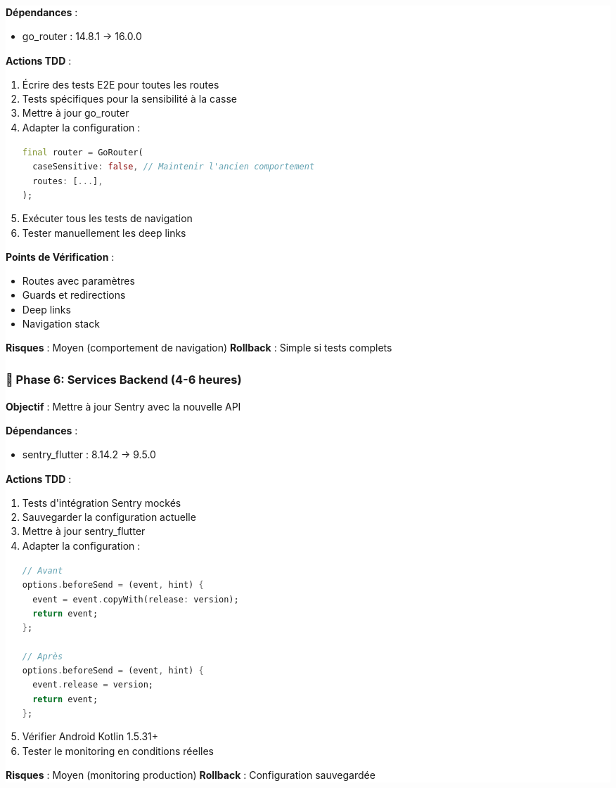 **Dépendances** :
- go_router : 14.8.1 → 16.0.0

**Actions TDD** :
1. Écrire des tests E2E pour toutes les routes
2. Tests spécifiques pour la sensibilité à la casse
3. Mettre à jour go_router
4. Adapter la configuration :
   ```dart
   final router = GoRouter(
     caseSensitive: false, // Maintenir l'ancien comportement
     routes: [...],
   );
   ```
5. Exécuter tous les tests de navigation
6. Tester manuellement les deep links

**Points de Vérification** :
- Routes avec paramètres
- Guards et redirections
- Deep links
- Navigation stack

**Risques** : Moyen (comportement de navigation)
**Rollback** : Simple si tests complets

### 📡 Phase 6: Services Backend (4-6 heures)
**Objectif** : Mettre à jour Sentry avec la nouvelle API

**Dépendances** :
- sentry_flutter : 8.14.2 → 9.5.0

**Actions TDD** :
1. Tests d'intégration Sentry mockés
2. Sauvegarder la configuration actuelle
3. Mettre à jour sentry_flutter
4. Adapter la configuration :
   ```dart
   // Avant
   options.beforeSend = (event, hint) {
     event = event.copyWith(release: version);
     return event;
   };
   
   // Après
   options.beforeSend = (event, hint) {
     event.release = version;
     return event;
   };
   ```
5. Vérifier Android Kotlin 1.5.31+
6. Tester le monitoring en conditions réelles

**Risques** : Moyen (monitoring production)
**Rollback** : Configuration sauvegardée
